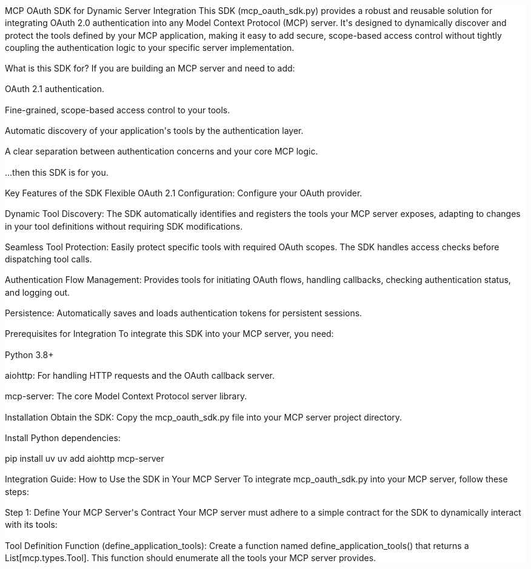 MCP OAuth SDK for Dynamic Server Integration
This SDK (mcp_oauth_sdk.py) provides a robust and reusable solution for integrating OAuth 2.0 authentication into any Model Context Protocol (MCP) server. It's designed to dynamically discover and protect the tools defined by your MCP application, making it easy to add secure, scope-based access control without tightly coupling the authentication logic to your specific server implementation.

What is this SDK for?
If you are building an MCP server and need to add:

OAuth 2.1 authentication.

Fine-grained, scope-based access control to your tools.

Automatic discovery of your application's tools by the authentication layer.

A clear separation between authentication concerns and your core MCP logic.

...then this SDK is for you.

Key Features of the SDK
Flexible OAuth 2.1 Configuration: Configure your OAuth provider.

Dynamic Tool Discovery: The SDK automatically identifies and registers the tools your MCP server exposes, adapting to changes in your tool definitions without requiring SDK modifications.

Seamless Tool Protection: Easily protect specific tools with required OAuth scopes. The SDK handles access checks before dispatching tool calls.

Authentication Flow Management: Provides tools for initiating OAuth flows, handling callbacks, checking authentication status, and logging out.

Persistence: Automatically saves and loads authentication tokens for persistent sessions.

Prerequisites for Integration
To integrate this SDK into your MCP server, you need:

Python 3.8+

aiohttp: For handling HTTP requests and the OAuth callback server.

mcp-server: The core Model Context Protocol server library.


Installation
Obtain the SDK:
Copy the mcp_oauth_sdk.py file into your MCP server project directory.

Install Python dependencies:

pip install uv
uv add aiohttp mcp-server

Integration Guide: How to Use the SDK in Your MCP Server
To integrate mcp_oauth_sdk.py into your MCP server, follow these steps:

Step 1: Define Your MCP Server's Contract
Your MCP server must adhere to a simple contract for the SDK to dynamically interact with its tools:

Tool Definition Function (define_application_tools):
Create a function named define_application_tools() that returns a List[mcp.types.Tool]. This function should enumerate all the tools your MCP server provides.
